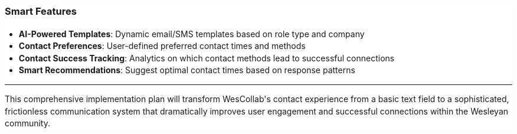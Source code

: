 ### **Smart Features**
- **AI-Powered Templates**: Dynamic email/SMS templates based on role type and company
- **Contact Preferences**: User-defined preferred contact times and methods
- **Contact Success Tracking**: Analytics on which contact methods lead to successful connections
- **Smart Recommendations**: Suggest optimal contact times based on response patterns

---

This comprehensive implementation plan will transform WesCollab's contact experience from a basic text field to a sophisticated, frictionless communication system that dramatically improves user engagement and successful connections within the Wesleyan community. 